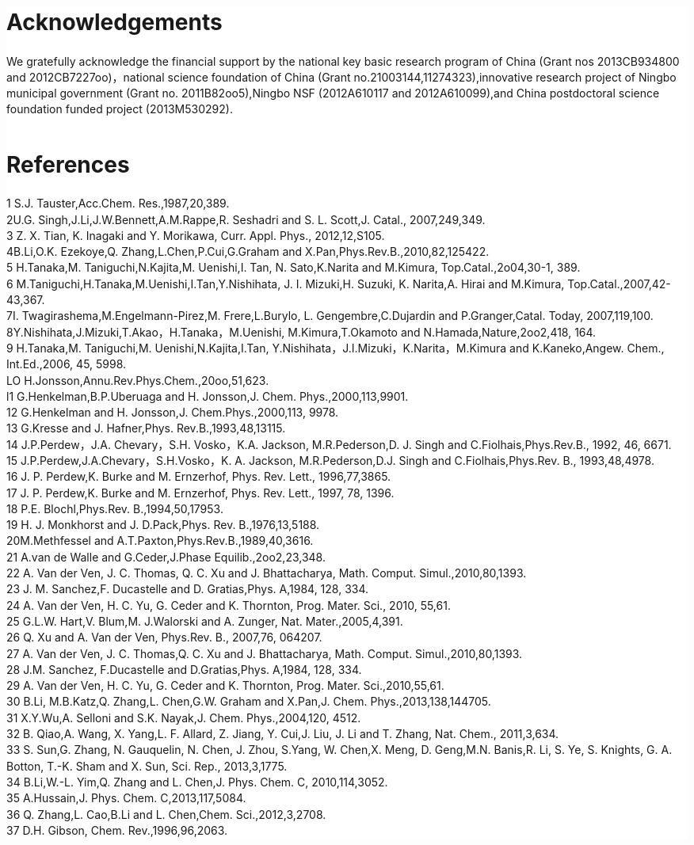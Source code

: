 # Acknowledgements

We gratefully acknowledge the financial support by the national key basic research program of China (Grant nos 2013CB934800 and 2012CB7227oo)，national science foundation of China (Grant no.21003144,11274323),innovative research project of Ningbo municipal government (Grant no. 2011B82oo5),Ningbo NSF (2012A610117 and 2012A610099),and China postdoctoral science foundation funded project (2013M530292).

# References

1 S.J. Tauster,Acc.Chem. Res.,1987,20,389.   
2U.G. Singh,J.Li,J.W.Bennett,A.M.Rappe,R. Seshadri and S. L. Scott,J. Catal., 2007,249,349.   
3 Z. X. Tian, K. Inagaki and Y. Morikawa, Curr. Appl. Phys., 2012,12,S105.   
4B.Li,O.K. Ezekoye,Q. Zhang,L.Chen,P.Cui,G.Graham and X.Pan,Phys.Rev.B.,2010,82,125422.   
5 H.Tanaka,M. Taniguchi,N.Kajita,M. Uenishi,I. Tan, N. Sato,K.Narita and M.Kimura, Top.Catal.,2o04,30-1, 389.   
6 M.Taniguchi,H.Tanaka,M.Uenishi,I.Tan,Y.Nishihata, J. I. Mizuki,H. Suzuki, K. Narita,A. Hirai and M.Kimura, Top.Catal.,2007,42-43,367.   
7I. Twagirashema,M.Engelmann-Pirez,M. Frere,L.Burylo, L. Gengembre,C.Dujardin and P.Granger,Catal. Today, 2007,119,100.   
8Y.Nishihata,J.Mizuki,T.Akao，H.Tanaka，M.Uenishi, M.Kimura,T.Okamoto and N.Hamada,Nature,2oo2,418, 164.   
9 H.Tanaka,M. Taniguchi,M. Uenishi,N.Kajita,I.Tan, Y.Nishihata，J.I.Mizuki，K.Narita，M.Kimura and K.Kaneko,Angew. Chem., Int.Ed.,2006, 45, 5998.   
LO H.Jonsson,Annu.Rev.Phys.Chem.,20oo,51,623.   
l1 G.Henkelman,B.P.Uberuaga and H. Jonsson,J. Chem. Phys.,2000,113,9901.   
12 G.Henkelman and H. Jonsson,J. Chem.Phys.,2000,113, 9978.   
13 G.Kresse and J. Hafner,Phys. Rev.B.,1993,48,13115.   
14 J.P.Perdew，J.A. Chevary，S.H. Vosko，K.A. Jackson, M.R.Pederson,D. J. Singh and C.Fiolhais,Phys.Rev.B., 1992, 46, 6671.   
15 J.P.Perdew,J.A.Chevary，S.H.Vosko，K. A. Jackson, M.R.Pederson,D.J. Singh and C.Fiolhais,Phys.Rev. B., 1993,48,4978.   
16 J. P. Perdew,K. Burke and M. Ernzerhof, Phys. Rev. Lett., 1996,77,3865.   
17 J. P. Perdew,K. Burke and M. Ernzerhof, Phys. Rev. Lett., 1997, 78, 1396.   
18 P.E. Blochl,Phys.Rev. B.,1994,50,17953.   
19 H. J. Monkhorst and J. D.Pack,Phys. Rev. B.,1976,13,5188.   
20M.Methfessel and A.T.Paxton,Phys.Rev.B.,1989,40,3616.   
21 A.van de Walle and G.Ceder,J.Phase Equilib.,2oo2,23,348.   
22 A. Van der Ven, J. C. Thomas, Q. C. Xu and J. Bhattacharya, Math. Comput. Simul.,2010,80,1393.   
23 J. M. Sanchez,F. Ducastelle and D. Gratias,Phys. A,1984, 128, 334.   
24 A. Van der Ven, H. C. Yu, G. Ceder and K. Thornton, Prog. Mater. Sci., 2010, 55,61.   
25 G.L.W. Hart,V. Blum,M. J.Walorski and A. Zunger, Nat. Mater.,2005,4,391.   
26 Q. Xu and A. Van der Ven, Phys.Rev. B., 2007,76, 064207.   
27 A. Van der Ven, J. C. Thomas,Q. C. Xu and J. Bhattacharya, Math. Comput. Simul.,2010,80,1393.   
28 J.M. Sanchez, F.Ducastelle and D.Gratias,Phys. A,1984, 128, 334.   
29 A. Van der Ven, H. C. Yu, G. Ceder and K. Thornton, Prog. Mater. Sci.,2010,55,61.   
30 B.Li, M.B.Katz,Q. Zhang,L. Chen,G.W. Graham and X.Pan,J. Chem. Phys.,2013,138,144705.   
31 X.Y.Wu,A. Selloni and S.K. Nayak,J. Chem. Phys.,2004,120, 4512.   
32 B. Qiao,A. Wang, X. Yang,L. F. Allard, Z. Jiang, Y. Cui,J. Liu, J. Li and T. Zhang, Nat. Chem., 2011,3,634.   
33 S. Sun,G. Zhang, N. Gauquelin, N. Chen, J. Zhou, S.Yang, W. Chen,X. Meng, D. Geng,M.N. Banis,R. Li, S. Ye, S. Knights, G. A. Botton, T.-K. Sham and X. Sun, Sci. Rep., 2013,3,1775.   
34 B.Li,W.-L. Yim,Q. Zhang and L. Chen,J. Phys. Chem. C, 2010,114,3052.   
35 A.Hussain,J. Phys. Chem. C,2013,117,5084.   
36 Q. Zhang,L. Cao,B.Li and L. Chen,Chem. Sci.,2012,3,2708.   
37 D.H. Gibson, Chem. Rev.,1996,96,2063.